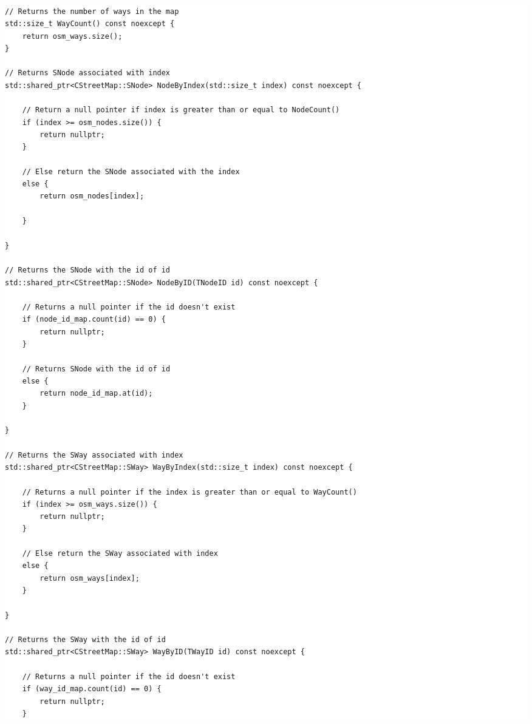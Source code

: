     // Returns the number of ways in the map
    std::size_t WayCount() const noexcept {
        return osm_ways.size();
    }

    // Returns SNode associated with index
    std::shared_ptr<CStreetMap::SNode> NodeByIndex(std::size_t index) const noexcept {

        // Return a null pointer if index is greater than or equal to NodeCount()
        if (index >= osm_nodes.size()) {
            return nullptr;
        }

        // Else return the SNode associated with the index
        else {
            return osm_nodes[index];

        }

    }

    // Returns the SNode with the id of id
    std::shared_ptr<CStreetMap::SNode> NodeByID(TNodeID id) const noexcept {
        
        // Returns a null pointer if the id doesn't exist
        if (node_id_map.count(id) == 0) {
            return nullptr;
        }

        // Returns SNode with the id of id
        else {
            return node_id_map.at(id);
        }

    }

    // Returns the SWay associated with index
    std::shared_ptr<CStreetMap::SWay> WayByIndex(std::size_t index) const noexcept {
        
        // Returns a null pointer if the index is greater than or equal to WayCount()
        if (index >= osm_ways.size()) {
            return nullptr;
        }

        // Else return the SWay associated with index
        else {
            return osm_ways[index];
        }

    }

    // Returns the SWay with the id of id
    std::shared_ptr<CStreetMap::SWay> WayByID(TWayID id) const noexcept {

        // Returns a null pointer if the id doesn't exist
        if (way_id_map.count(id) == 0) {
            return nullptr;
        }
